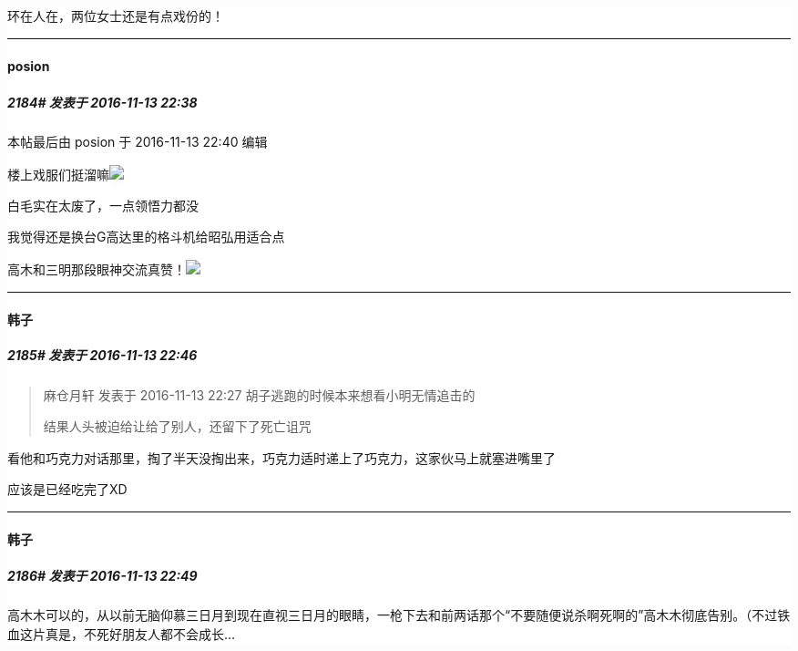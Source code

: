 环在人在，两位女士还是有点戏份的！







-----

####  posion  
##### 2184#       发表于 2016-11-13 22:38



 本帖最后由 posion 于 2016-11-13 22:40 编辑 

楼上戏服们挺溜嘛<img src="https://static.saraba1st.com/image/smiley/normal/037.gif" referrerpolicy="no-referrer">


白毛实在太废了，一点领悟力都没

我觉得还是换台G高达里的格斗机给昭弘用适合点



高木和三明那段眼神交流真赞！<img src="https://static.saraba1st.com/image/smiley/dym/148.gif" referrerpolicy="no-referrer">







-----

####  韩子  
##### 2185#       发表于 2016-11-13 22:46



<blockquote>麻仓月轩 发表于 2016-11-13 22:27
胡子逃跑的时候本来想看小明无情追击的

结果人头被迫给让给了别人，还留下了死亡诅咒

</blockquote>
看他和巧克力对话那里，掏了半天没掏出来，巧克力适时递上了巧克力，这家伙马上就塞进嘴里了

应该是已经吃完了XD







-----

####  韩子  
##### 2186#       发表于 2016-11-13 22:49




高木木可以的，从以前无脑仰慕三日月到现在直视三日月的眼睛，一枪下去和前两话那个“不要随便说杀啊死啊的”高木木彻底告别。（不过铁血这片真是，不死好朋友人都不会成长…
